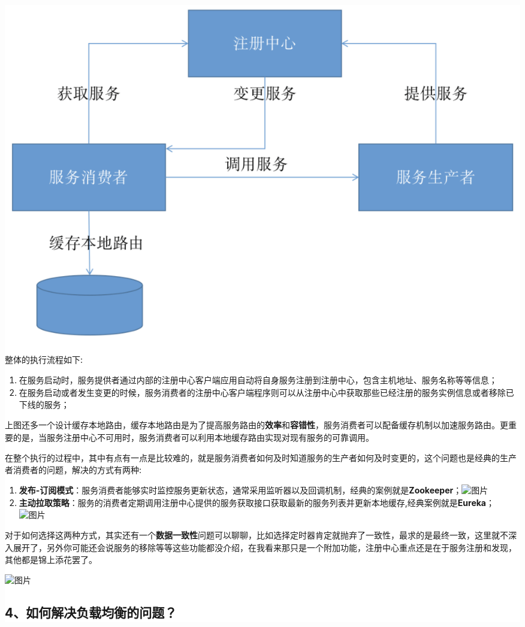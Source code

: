 ![图片](images/640-20220109124624573.png)

整体的执行流程如下:

1. 在服务启动时，服务提供者通过内部的注册中心客户端应用自动将自身服务注册到注册中心，包含主机地址、服务名称等等信息；
2. 在服务启动或者发生变更的时候，服务消费者的注册中心客户端程序则可以从注册中心中获取那些已经注册的服务实例信息或者移除已下线的服务；

上图还多一个设计缓存本地路由，缓存本地路由是为了提高服务路由的**效率**和**容错性**，服务消费者可以配备缓存机制以加速服务路由。更重要的是，当服务注册中心不可用时，服务消费者可以利用本地缓存路由实现对现有服务的可靠调用。

在整个执行的过程中，其中有点有一点是比较难的，就是服务消费者如何及时知道服务的生产者如何及时变更的，这个问题也是经典的生产者消费者的问题，解决的方式有两种:

1. **发布-订阅模式**：服务消费者能够实时监控服务更新状态，通常采用监听器以及回调机制，经典的案例就是**Zookeeper**；![图片](https://mmbiz.qpic.cn/mmbiz_png/19cc2hfD2rA1DUqQjCSgahmmfBZSqM3iaxvic98W4t7XUBHJfOjicYpyeZNF5fjTofiavG1xrvv8py9Jv8L5T4vs9A/640?wx_fmt=png&tp=webp&wxfrom=5&wx_lazy=1&wx_co=1)
2. **主动拉取策略**：服务的消费者定期调用注册中心提供的服务获取接口获取最新的服务列表并更新本地缓存,经典案例就是**Eureka**；![图片](images/640-20220109124638730)

对于如何选择这两种方式，其实还有一个**数据一致性**问题可以聊聊，比如选择定时器肯定就抛弃了一致性，最求的是最终一致，这里就不深入展开了，另外你可能还会说服务的移除等等这些功能都没介绍，在我看来那只是一个附加功能，注册中心重点还是在于服务注册和发现，其他都是锦上添花罢了。

![图片](images/640-20220109124638667)

## 4、如何解决负载均衡的问题？
